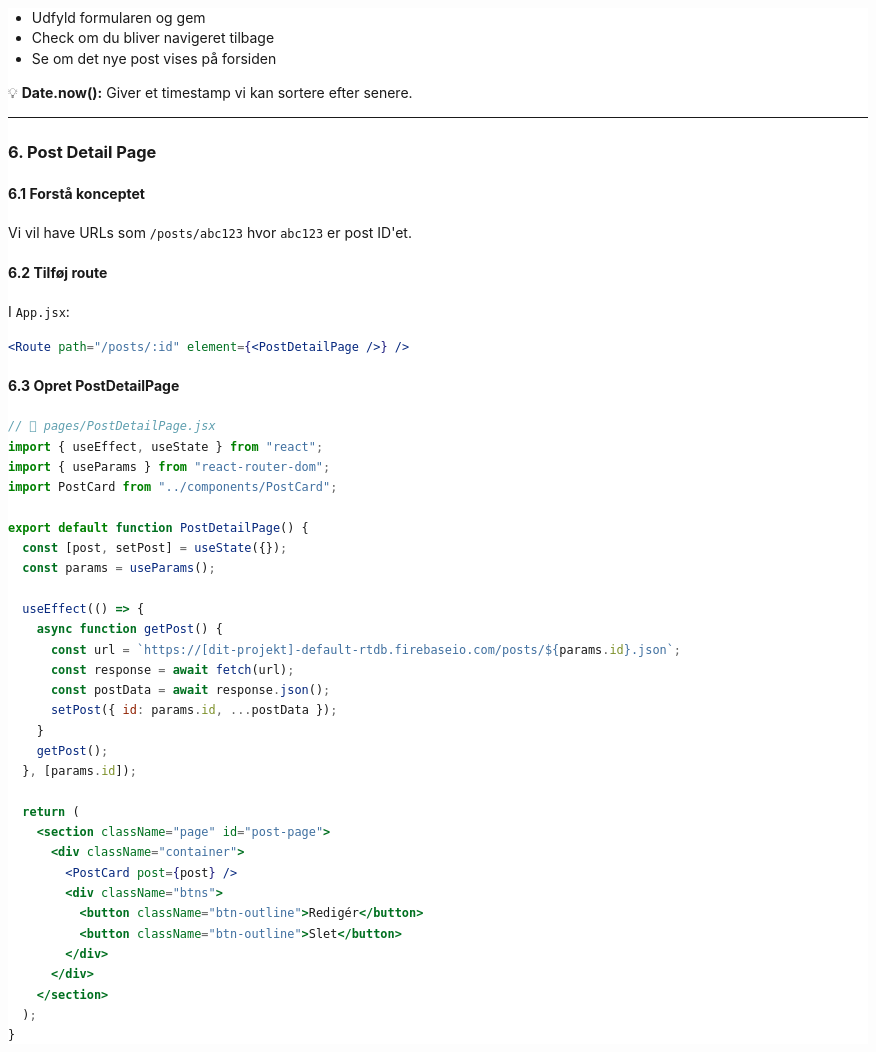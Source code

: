 - Udfyld formularen og gem
- Check om du bliver navigeret tilbage
- Se om det nye post vises på forsiden

💡 **Date.now():** Giver et timestamp vi kan sortere efter senere.

---

### 6. Post Detail Page

#### 6.1 Forstå konceptet

Vi vil have URLs som `/posts/abc123` hvor `abc123` er post ID'et.

#### 6.2 Tilføj route

I `App.jsx`:

```jsx
<Route path="/posts/:id" element={<PostDetailPage />} />
```

#### 6.3 Opret PostDetailPage

```jsx
// 📁 pages/PostDetailPage.jsx
import { useEffect, useState } from "react";
import { useParams } from "react-router-dom";
import PostCard from "../components/PostCard";

export default function PostDetailPage() {
  const [post, setPost] = useState({});
  const params = useParams();

  useEffect(() => {
    async function getPost() {
      const url = `https://[dit-projekt]-default-rtdb.firebaseio.com/posts/${params.id}.json`;
      const response = await fetch(url);
      const postData = await response.json();
      setPost({ id: params.id, ...postData });
    }
    getPost();
  }, [params.id]);

  return (
    <section className="page" id="post-page">
      <div className="container">
        <PostCard post={post} />
        <div className="btns">
          <button className="btn-outline">Redigér</button>
          <button className="btn-outline">Slet</button>
        </div>
      </div>
    </section>
  );
}
```
